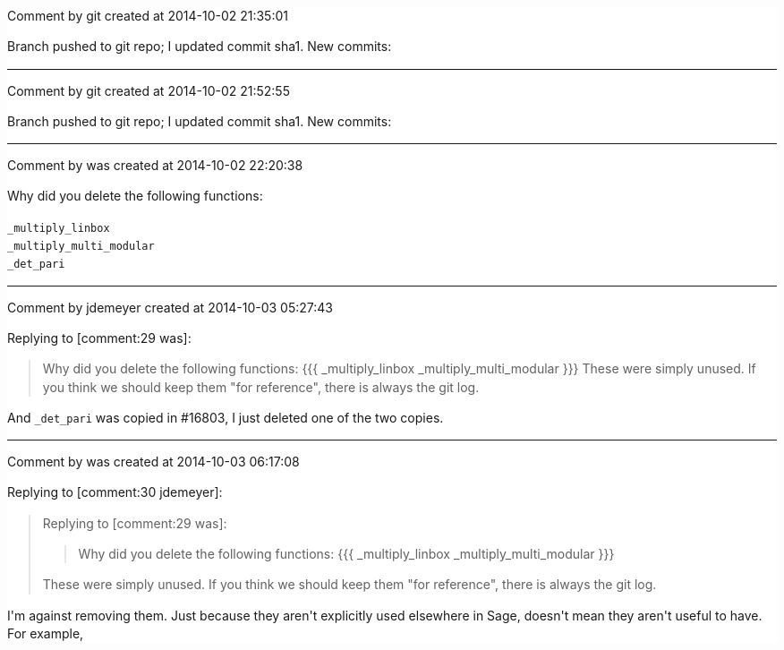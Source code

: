 Comment by git created at 2014-10-02 21:35:01

Branch pushed to git repo; I updated commit sha1. New commits:


---

Comment by git created at 2014-10-02 21:52:55

Branch pushed to git repo; I updated commit sha1. New commits:


---

Comment by was created at 2014-10-02 22:20:38

Why did you delete the following functions: 

```
_multiply_linbox
_multiply_multi_modular
_det_pari
```



---

Comment by jdemeyer created at 2014-10-03 05:27:43

Replying to [comment:29 was]:
> Why did you delete the following functions: 
> {{{
> _multiply_linbox
> _multiply_multi_modular
> }}}
These were simply unused. If you think we should keep them "for reference", there is always the git log.

And `_det_pari` was copied in #16803, I just deleted one of the two copies.


---

Comment by was created at 2014-10-03 06:17:08

Replying to [comment:30 jdemeyer]:


> Replying to [comment:29 was]:
> 
> > Why did you delete the following functions: 
> > {{{
> > _multiply_linbox
> > _multiply_multi_modular
> > }}}
> > 
> These were simply unused. If you think we should keep them "for reference", there is always the git log.

I'm against removing them.   Just because they aren't explicitly used elsewhere in Sage, doesn't mean they aren't useful to have.  For example, 
